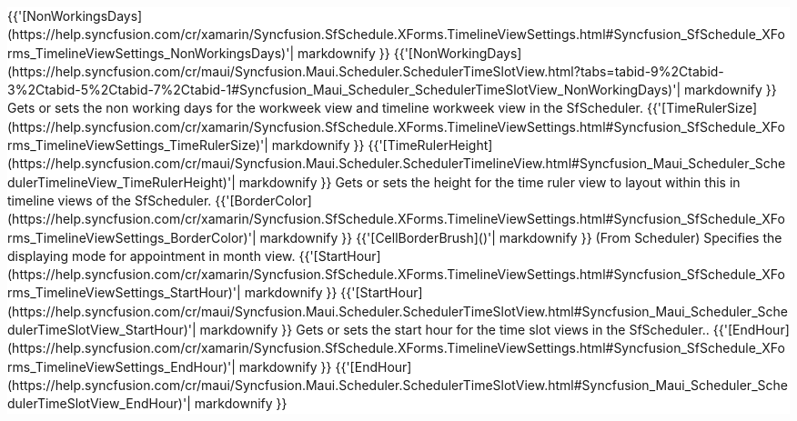 <tr>
<td>{{'[NonWorkingsDays](https://help.syncfusion.com/cr/xamarin/Syncfusion.SfSchedule.XForms.TimelineViewSettings.html#Syncfusion_SfSchedule_XForms_TimelineViewSettings_NonWorkingsDays)'| markdownify }}</td>
<td>{{'[NonWorkingDays](https://help.syncfusion.com/cr/maui/Syncfusion.Maui.Scheduler.SchedulerTimeSlotView.html?tabs=tabid-9%2Ctabid-3%2Ctabid-5%2Ctabid-7%2Ctabid-1#Syncfusion_Maui_Scheduler_SchedulerTimeSlotView_NonWorkingDays)'| markdownify }} </td>
<td>Gets or sets the non working days for the workweek view and timeline workweek view in the SfScheduler.</td></tr>

<tr>
<td>{{'[TimeRulerSize](https://help.syncfusion.com/cr/xamarin/Syncfusion.SfSchedule.XForms.TimelineViewSettings.html#Syncfusion_SfSchedule_XForms_TimelineViewSettings_TimeRulerSize)'| markdownify }}</td>
<td>{{'[TimeRulerHeight](https://help.syncfusion.com/cr/maui/Syncfusion.Maui.Scheduler.SchedulerTimelineView.html#Syncfusion_Maui_Scheduler_SchedulerTimelineView_TimeRulerHeight)'| markdownify }} </td>
<td>Gets or sets the height for the time ruler view to layout within this in timeline views of the SfScheduler.</td></tr>

<tr>
<td>{{'[BorderColor](https://help.syncfusion.com/cr/xamarin/Syncfusion.SfSchedule.XForms.TimelineViewSettings.html#Syncfusion_SfSchedule_XForms_TimelineViewSettings_BorderColor)'| markdownify }}</td>
<td>{{'[CellBorderBrush]()'| markdownify }} (From Scheduler) </td>
<td>Specifies the displaying mode for appointment in month view.</td></tr>

<tr>
<td>{{'[StartHour](https://help.syncfusion.com/cr/xamarin/Syncfusion.SfSchedule.XForms.TimelineViewSettings.html#Syncfusion_SfSchedule_XForms_TimelineViewSettings_StartHour)'| markdownify }}</td>
<td>{{'[StartHour](https://help.syncfusion.com/cr/maui/Syncfusion.Maui.Scheduler.SchedulerTimeSlotView.html#Syncfusion_Maui_Scheduler_SchedulerTimeSlotView_StartHour)'| markdownify }} </td>
<td>Gets or sets the start hour for the time slot views in the SfScheduler..</td></tr>

<tr>
<td>{{'[EndHour](https://help.syncfusion.com/cr/xamarin/Syncfusion.SfSchedule.XForms.TimelineViewSettings.html#Syncfusion_SfSchedule_XForms_TimelineViewSettings_EndHour)'| markdownify }}</td>
<td>{{'[EndHour](https://help.syncfusion.com/cr/maui/Syncfusion.Maui.Scheduler.SchedulerTimeSlotView.html#Syncfusion_Maui_Scheduler_SchedulerTimeSlotView_EndHour)'| markdownify }} </td>
